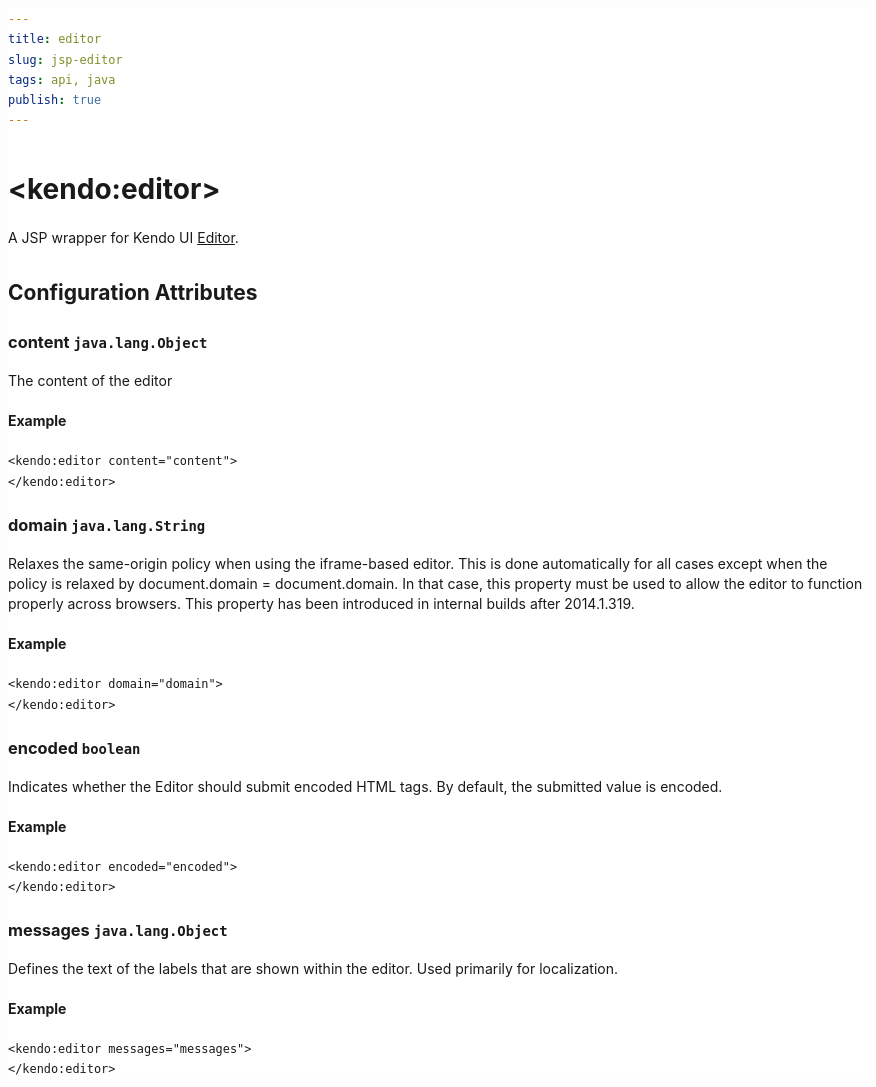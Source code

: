 ```yaml
---
title: editor
slug: jsp-editor
tags: api, java
publish: true
---
```


# \<kendo:editor\>
A JSP wrapper for Kendo UI [Editor](/kendo-ui/api/web/editor).

## Configuration Attributes

### content `java.lang.Object`

The content of the editor

#### Example
    <kendo:editor content="content">
    </kendo:editor>

### domain `java.lang.String`

Relaxes the same-origin policy when using the iframe-based editor.
This is done automatically for all cases except when the policy is relaxed by document.domain = document.domain.
In that case, this property must be used to allow the editor to function properly across browsers.
This property has been introduced in internal builds after 2014.1.319.

#### Example
    <kendo:editor domain="domain">
    </kendo:editor>

### encoded `boolean`

Indicates whether the Editor should submit encoded HTML tags. By default, the submitted value is encoded.

#### Example
    <kendo:editor encoded="encoded">
    </kendo:editor>

### messages `java.lang.Object`

Defines the text of the labels that are shown within the editor. Used primarily for localization.

#### Example
    <kendo:editor messages="messages">
    </kendo:editor>
